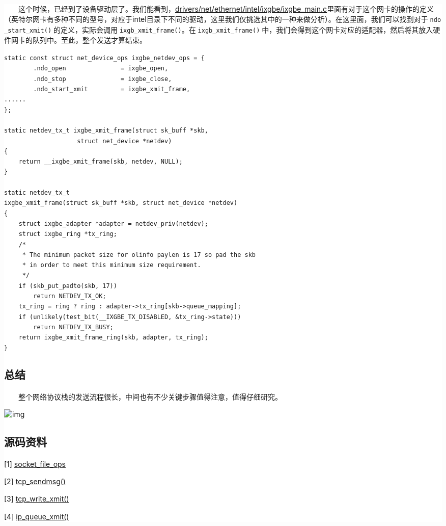   这个时候，已经到了设备驱动层了。我们能看到，[drivers/net/ethernet/intel/ixgbe/ixgbe\_main.c](drivers/net/ethernet/intel/ixgbe/ixgbe_main.c)里面有对于这个网卡的操作的定义（英特尔网卡有多种不同的型号，对应于intel目录下不同的驱动，这里我们仅挑选其中的一种来做分析）。在这里面，我们可以找到对于 `ndo_start_xmit()` 的定义，实际会调用 `ixgb_xmit_frame()`。在 `ixgb_xmit_frame()` 中，我们会得到这个网卡对应的适配器，然后将其放入硬件网卡的队列中。至此，整个发送才算结束。

```text
static const struct net_device_ops ixgbe_netdev_ops = {
        .ndo_open               = ixgbe_open,
        .ndo_stop               = ixgbe_close,
        .ndo_start_xmit         = ixgbe_xmit_frame,
......
};

static netdev_tx_t ixgbe_xmit_frame(struct sk_buff *skb,
				    struct net_device *netdev)
{
	return __ixgbe_xmit_frame(skb, netdev, NULL);
}

static netdev_tx_t
ixgbe_xmit_frame(struct sk_buff *skb, struct net_device *netdev)
{
	struct ixgbe_adapter *adapter = netdev_priv(netdev);
	struct ixgbe_ring *tx_ring;
	/*
	 * The minimum packet size for olinfo paylen is 17 so pad the skb
	 * in order to meet this minimum size requirement.
	 */
	if (skb_put_padto(skb, 17))
		return NETDEV_TX_OK;
	tx_ring = ring ? ring : adapter->tx_ring[skb->queue_mapping];
	if (unlikely(test_bit(__IXGBE_TX_DISABLED, &tx_ring->state)))
		return NETDEV_TX_BUSY;
	return ixgbe_xmit_frame_ring(skb, adapter, tx_ring);
}
```

## 总结

  整个网络协议栈的发送流程很长，中间也有不少关键步骤值得注意，值得仔细研究。

![img](https://static001.geekbang.org/resource/image/79/6f/79cc42f3163d159a66e163c006d9f36f.png)

## 源码资料

\[1\] [socket\_file\_ops](https://code.woboq.org/linux/linux/net/socket.c.html#sock_write_iter)

\[2\] [tcp\_sendmsg\(\)](https://code.woboq.org/linux/linux/net/ipv4/tcp.c.html#tcp_sendmsg)

\[3\] [tcp\_write\_xmit\(\)](https://code.woboq.org/linux/linux/net/ipv4/tcp_output.c.html#tcp_write_xmit)

\[4\] [ip\_queue\_xmit\(\)](https://code.woboq.org/linux/linux/net/ipv4/ip_output.c.html#__ip_queue_xmit)
